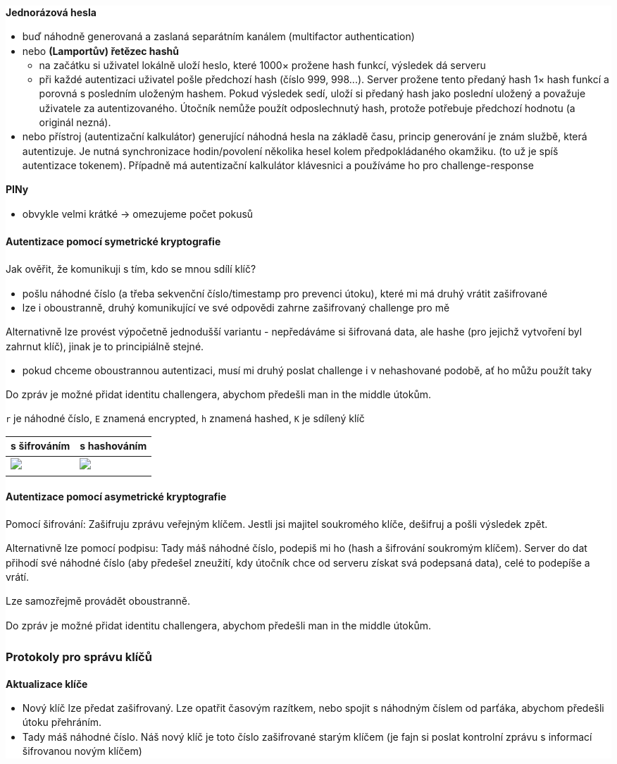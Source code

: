 **Jednorázová hesla**

- buď náhodně generovaná a zaslaná separátním kanálem (multifactor authentication)
- nebo **(Lamportův) řetězec hashů**
  - na začátku si uživatel lokálně uloží heslo, které 1000× prožene hash funkcí, výsledek dá serveru
  - při každé autentizaci uživatel pošle předchozí hash (číslo 999, 998...). Server prožene tento předaný hash 1× hash funkcí a porovná s posledním uloženým hashem. Pokud výsledek sedí, uloží si předaný hash jako poslední uložený a považuje uživatele za autentizovaného. Útočník nemůže použít odposlechnutý hash, protože potřebuje předchozí hodnotu (a originál nezná).
- nebo přístroj (autentizační kalkulátor) generující náhodná hesla na základě času, princip generování je znám službě, která autentizuje. Je nutná synchronizace hodin/povolení několika hesel kolem předpokládaného okamžiku. (to už je spíš autentizace tokenem). Případně má autentizační kalkulátor klávesnici a používáme ho pro challenge-response

**PINy**

- obvykle velmi krátké → omezujeme počet pokusů

#### Autentizace pomocí symetrické kryptografie

Jak ověřit, že komunikuji s tím, kdo se mnou sdílí klíč?

- pošlu náhodné číslo (a třeba sekvenční číslo/timestamp pro prevenci útoku), které mi má druhý vrátit zašifrované
- lze i oboustranně, druhý komunikující ve své odpovědi zahrne zašifrovaný challenge pro mě

Alternativně lze provést výpočetně jednodušší variantu - nepředáváme si šifrovaná data, ale hashe (pro jejichž vytvoření byl zahrnut klíč), jinak je to principiálně stejné.

- pokud chceme oboustrannou autentizaci, musí mi druhý poslat challenge i v nehashované podobě, ať ho můžu použít taky

Do zpráv je možné přidat identitu challengera, abychom předešli man in the middle útokům.

`r` je náhodné číslo, `E` znamená encrypted, `h` znamená hashed, `K` je sdílený klíč

| s šifrováním                | s hashováním                 |
|-----------------------------|-----------------------------|
| ![](img/20230613181843.png) | ![](img/20230613181909.png) |

#### Autentizace pomocí asymetrické kryptografie

Pomocí šifrování: Zašifruju zprávu veřejným klíčem. Jestli jsi majitel soukromého klíče, dešifruj a pošli výsledek zpět.

Alternativně lze pomocí podpisu: Tady máš náhodné číslo, podepiš mi ho (hash a šifrování soukromým klíčem). Server do dat přihodí své náhodné číslo (aby předešel zneužití, kdy útočník chce od serveru získat svá podepsaná data), celé to podepíše a vrátí.

Lze samozřejmě provádět oboustranně.

Do zpráv je možné přidat identitu challengera, abychom předešli man in the middle útokům.

### Protokoly pro správu klíčů

**Aktualizace klíče**

- Nový klíč lze předat zašifrovaný. Lze opatřit časovým razítkem, nebo spojit s náhodným číslem od parťáka, abychom předešli útoku přehráním.
- Tady máš náhodné číslo. Náš nový klíč je toto číslo zašifrované starým klíčem (je fajn si poslat kontrolní zprávu s informací šifrovanou novým klíčem)
